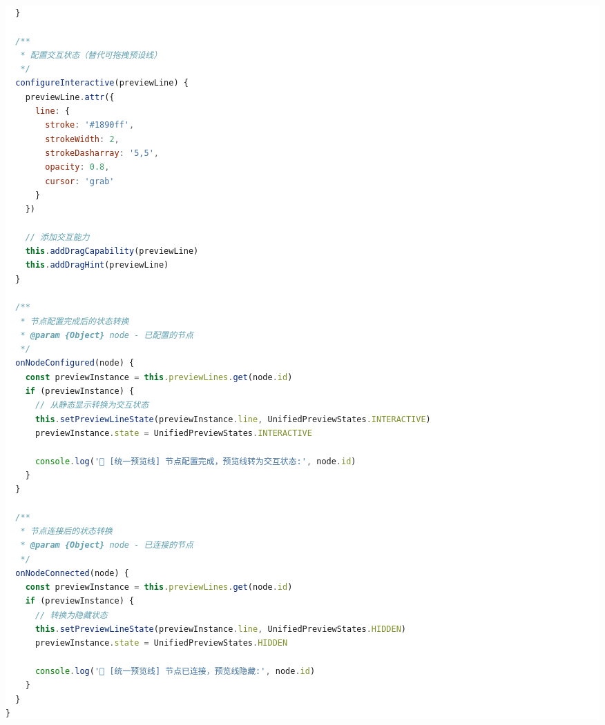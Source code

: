 ```javascript
  }

  /**
   * 配置交互状态（替代可拖拽预设线）
   */
  configureInteractive(previewLine) {
    previewLine.attr({
      line: {
        stroke: '#1890ff',
        strokeWidth: 2,
        strokeDasharray: '5,5',
        opacity: 0.8,
        cursor: 'grab'
      }
    })
    
    // 添加交互能力
    this.addDragCapability(previewLine)
    this.addDragHint(previewLine)
  }

  /**
   * 节点配置完成后的状态转换
   * @param {Object} node - 已配置的节点
   */
  onNodeConfigured(node) {
    const previewInstance = this.previewLines.get(node.id)
    if (previewInstance) {
      // 从静态显示转换为交互状态
      this.setPreviewLineState(previewInstance.line, UnifiedPreviewStates.INTERACTIVE)
      previewInstance.state = UnifiedPreviewStates.INTERACTIVE
      
      console.log('🔄 [统一预览线] 节点配置完成，预览线转为交互状态:', node.id)
    }
  }

  /**
   * 节点连接后的状态转换
   * @param {Object} node - 已连接的节点
   */
  onNodeConnected(node) {
    const previewInstance = this.previewLines.get(node.id)
    if (previewInstance) {
      // 转换为隐藏状态
      this.setPreviewLineState(previewInstance.line, UnifiedPreviewStates.HIDDEN)
      previewInstance.state = UnifiedPreviewStates.HIDDEN
      
      console.log('🔄 [统一预览线] 节点已连接，预览线隐藏:', node.id)
    }
  }
}
```
